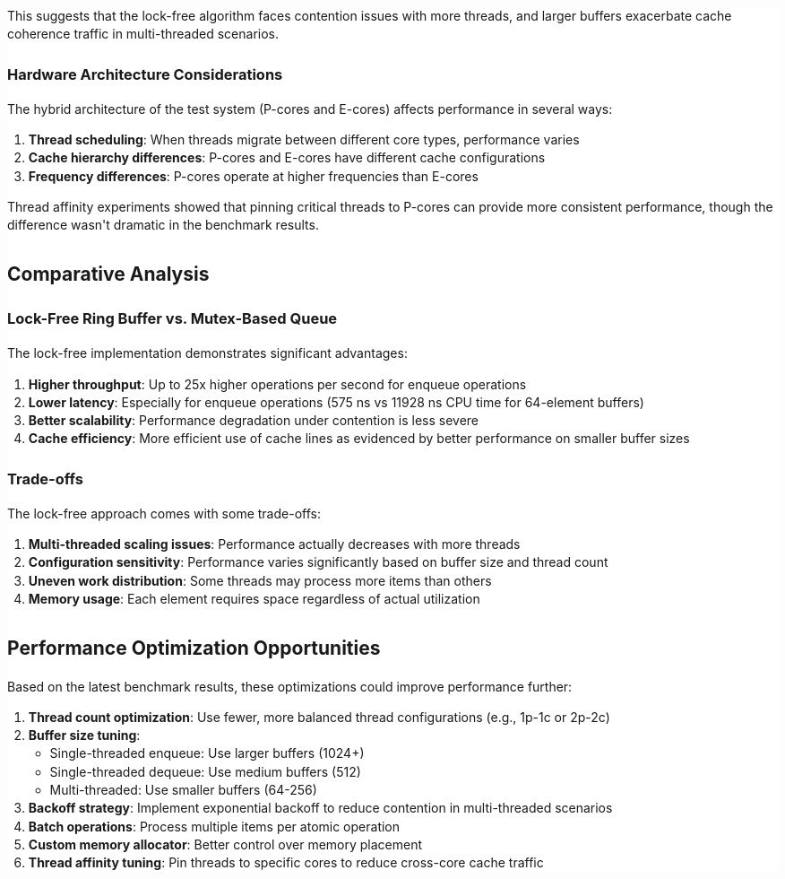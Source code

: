 This suggests that the lock-free algorithm faces contention issues with more threads, and larger buffers exacerbate cache coherence traffic in multi-threaded scenarios.

### Hardware Architecture Considerations

The hybrid architecture of the test system (P-cores and E-cores) affects performance in several ways:

1. **Thread scheduling**: When threads migrate between different core types, performance varies
2. **Cache hierarchy differences**: P-cores and E-cores have different cache configurations
3. **Frequency differences**: P-cores operate at higher frequencies than E-cores

Thread affinity experiments showed that pinning critical threads to P-cores can provide more consistent performance, though the difference wasn't dramatic in the benchmark results.

## Comparative Analysis

### Lock-Free Ring Buffer vs. Mutex-Based Queue

The lock-free implementation demonstrates significant advantages:

1. **Higher throughput**: Up to 25x higher operations per second for enqueue operations
2. **Lower latency**: Especially for enqueue operations (575 ns vs 11928 ns CPU time for 64-element buffers)
3. **Better scalability**: Performance degradation under contention is less severe
4. **Cache efficiency**: More efficient use of cache lines as evidenced by better performance on smaller buffer sizes

### Trade-offs

The lock-free approach comes with some trade-offs:

1. **Multi-threaded scaling issues**: Performance actually decreases with more threads
2. **Configuration sensitivity**: Performance varies significantly based on buffer size and thread count
3. **Uneven work distribution**: Some threads may process more items than others
4. **Memory usage**: Each element requires space regardless of actual utilization

## Performance Optimization Opportunities

Based on the latest benchmark results, these optimizations could improve performance further:

1. **Thread count optimization**: Use fewer, more balanced thread configurations (e.g., 1p-1c or 2p-2c)
2. **Buffer size tuning**: 
   - Single-threaded enqueue: Use larger buffers (1024+)
   - Single-threaded dequeue: Use medium buffers (512)
   - Multi-threaded: Use smaller buffers (64-256)
3. **Backoff strategy**: Implement exponential backoff to reduce contention in multi-threaded scenarios
4. **Batch operations**: Process multiple items per atomic operation
5. **Custom memory allocator**: Better control over memory placement
6. **Thread affinity tuning**: Pin threads to specific cores to reduce cross-core cache traffic
